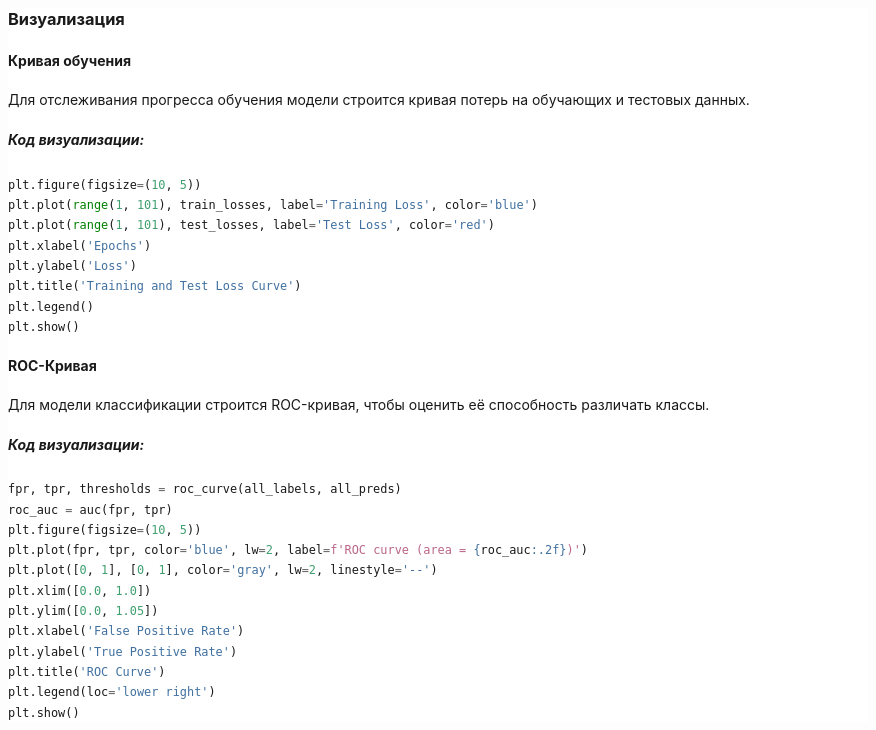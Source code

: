 
### Визуализация

#### Кривая обучения

Для отслеживания прогресса обучения модели строится кривая потерь на обучающих и тестовых данных.

##### Код визуализации:

```python
plt.figure(figsize=(10, 5))
plt.plot(range(1, 101), train_losses, label='Training Loss', color='blue')
plt.plot(range(1, 101), test_losses, label='Test Loss', color='red')
plt.xlabel('Epochs')
plt.ylabel('Loss')
plt.title('Training and Test Loss Curve')
plt.legend()
plt.show()
```

#### ROC-Кривая

Для модели классификации строится ROC-кривая, чтобы оценить её способность различать классы.

##### Код визуализации:

```python
fpr, tpr, thresholds = roc_curve(all_labels, all_preds)
roc_auc = auc(fpr, tpr)
plt.figure(figsize=(10, 5))
plt.plot(fpr, tpr, color='blue', lw=2, label=f'ROC curve (area = {roc_auc:.2f})')
plt.plot([0, 1], [0, 1], color='gray', lw=2, linestyle='--')
plt.xlim([0.0, 1.0])
plt.ylim([0.0, 1.05])
plt.xlabel('False Positive Rate')
plt.ylabel('True Positive Rate')
plt.title('ROC Curve')
plt.legend(loc='lower right')
plt.show()
```
